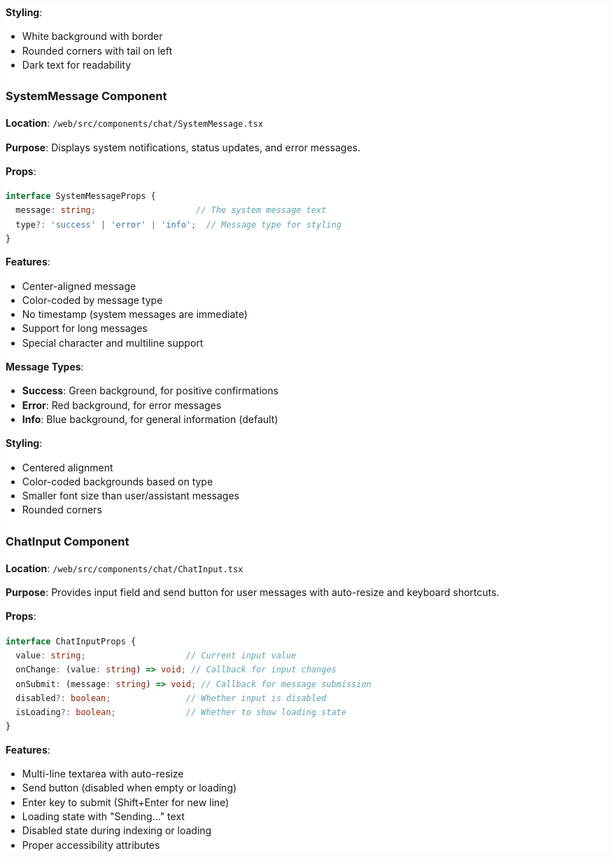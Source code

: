 **Styling**:
- White background with border
- Rounded corners with tail on left
- Dark text for readability

### SystemMessage Component

**Location**: `/web/src/components/chat/SystemMessage.tsx`

**Purpose**: Displays system notifications, status updates, and error messages.

**Props**:
```typescript
interface SystemMessageProps {
  message: string;                    // The system message text
  type?: 'success' | 'error' | 'info';  // Message type for styling
}
```

**Features**:
- Center-aligned message
- Color-coded by message type
- No timestamp (system messages are immediate)
- Support for long messages
- Special character and multiline support

**Message Types**:
- **Success**: Green background, for positive confirmations
- **Error**: Red background, for error messages
- **Info**: Blue background, for general information (default)

**Styling**:
- Centered alignment
- Color-coded backgrounds based on type
- Smaller font size than user/assistant messages
- Rounded corners

### ChatInput Component

**Location**: `/web/src/components/chat/ChatInput.tsx`

**Purpose**: Provides input field and send button for user messages with auto-resize and keyboard shortcuts.

**Props**:
```typescript
interface ChatInputProps {
  value: string;                    // Current input value
  onChange: (value: string) => void; // Callback for input changes
  onSubmit: (message: string) => void; // Callback for message submission
  disabled?: boolean;               // Whether input is disabled
  isLoading?: boolean;              // Whether to show loading state
}
```

**Features**:
- Multi-line textarea with auto-resize
- Send button (disabled when empty or loading)
- Enter key to submit (Shift+Enter for new line)
- Loading state with "Sending..." text
- Disabled state during indexing or loading
- Proper accessibility attributes
